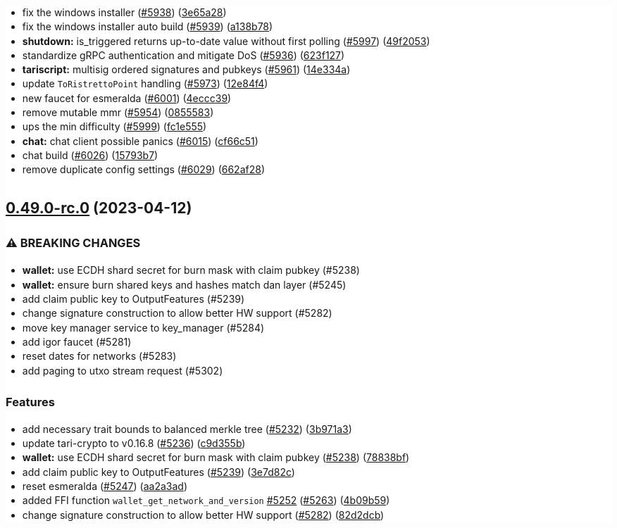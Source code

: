 * fix the windows installer ([#5938](https://github.com/tari-project/tari/issues/5938)) ([3e65a28](https://github.com/tari-project/tari/commit/3e65a28c5e3729024d70e2b7f55910c8c808495c))
* fix the windows installer auto build ([#5939](https://github.com/tari-project/tari/issues/5939)) ([a138b78](https://github.com/tari-project/tari/commit/a138b7892d4b41a460b8dd8b9466f34e90f65469))
* **shutdown:** is_triggered returns up-to-date value without first polling ([#5997](https://github.com/tari-project/tari/issues/5997)) ([49f2053](https://github.com/tari-project/tari/commit/49f20534ec808427d059cde6892adc5597f33391))
* standardize gRPC authentication and mitigate DoS ([#5936](https://github.com/tari-project/tari/issues/5936)) ([623f127](https://github.com/tari-project/tari/commit/623f12768daf8329731249cf7e4c644e338d9700))
* **tariscript:** multisig ordered signatures and pubkeys ([#5961](https://github.com/tari-project/tari/issues/5961)) ([14e334a](https://github.com/tari-project/tari/commit/14e334aff346aae8a081599488135c905c2c1f84))
* update `ToRistrettoPoint` handling ([#5973](https://github.com/tari-project/tari/issues/5973)) ([12e84f4](https://github.com/tari-project/tari/commit/12e84f42ee1842875f72716833e96d0b84460c78))
* new faucet for esmeralda ([#6001](https://github.com/tari-project/tari/issues/6001)) ([4eccc39](https://github.com/tari-project/tari/commit/4eccc392394b03e974b36538096f640d2b98d25d))
* remove mutable mmr ([#5954](https://github.com/tari-project/tari/issues/5954)) ([0855583](https://github.com/tari-project/tari/commit/0855583c9fb138f7d1633c1829a8cf3f23048c49))
* ups the min difficulty ([#5999](https://github.com/tari-project/tari/issues/5999)) ([fc1e555](https://github.com/tari-project/tari/commit/fc1e555edc56c9d01d7e9cb4d2c7cd0421616034))
* **chat:** chat client possible panics ([#6015](https://github.com/tari-project/tari/issues/6015)) ([cf66c51](https://github.com/tari-project/tari/commit/cf66c51483f4b2744221fb652f3b32340d2ee693))
* chat build ([#6026](https://github.com/tari-project/tari/issues/6026)) ([15793b7](https://github.com/tari-project/tari/commit/15793b7e4dfdcaaad6ec90e357348daf42300eab))
* remove duplicate config settings ([#6029](https://github.com/tari-project/tari/issues/6029)) ([662af28](https://github.com/tari-project/tari/commit/662af28bf811c771cf0fdf9b583c1296a2283188))

## [0.49.0-rc.0](https://github.com/tari-project/tari/compare/v0.48.0-rc.0...v0.49.0-rc.0) (2023-04-12)


### ⚠ BREAKING CHANGES

* **wallet:** use ECDH shard secret for burn mask with claim pubkey (#5238)
* **wallet:** ensure burn shared keys and hashes match dan layer (#5245)
* add claim public key to OutputFeatures (#5239)
* change signature construction to allow better HW support (#5282)
* move key manager service to key_manager (#5284)
* add igor faucet (#5281)
* reset dates for networks (#5283)
* add paging to utxo stream request (#5302)

### Features

* add necessary trait bounds to balanced merkle tree ([#5232](https://github.com/tari-project/tari/issues/5232)) ([3b971a3](https://github.com/tari-project/tari/commit/3b971a3b0e39be774a1a21c477222d95a0e1b242))
* update tari-crypto to v0.16.8 ([#5236](https://github.com/tari-project/tari/issues/5236)) ([c9d355b](https://github.com/tari-project/tari/commit/c9d355baeea2d6087f72df8c2c1645ef2c06ce88))
* **wallet:** use ECDH shard secret for burn mask with claim pubkey ([#5238](https://github.com/tari-project/tari/issues/5238)) ([78838bf](https://github.com/tari-project/tari/commit/78838bfc64839be0ba79d1d668d0c6fb2e72e69e))
* add claim public key to OutputFeatures ([#5239](https://github.com/tari-project/tari/issues/5239)) ([3e7d82c](https://github.com/tari-project/tari/commit/3e7d82c440b162cc5a7e3e97b1fb18acdc6dd681))
* reset esmeralda ([#5247](https://github.com/tari-project/tari/issues/5247)) ([aa2a3ad](https://github.com/tari-project/tari/commit/aa2a3ad5910312642c8652996942993cf6b9df52))
* added FFI function `wallet_get_network_and_version` [#5252](https://github.com/tari-project/tari/issues/5252) ([#5263](https://github.com/tari-project/tari/issues/5263)) ([4b09b59](https://github.com/tari-project/tari/commit/4b09b59ce0cbc7e5c270c4c06a671c2fcff18bfc))
* change signature construction to allow better HW support ([#5282](https://github.com/tari-project/tari/issues/5282)) ([82d2dcb](https://github.com/tari-project/tari/commit/82d2dcb04ced94f05a0801c5cb97bbebc41ca3e0))